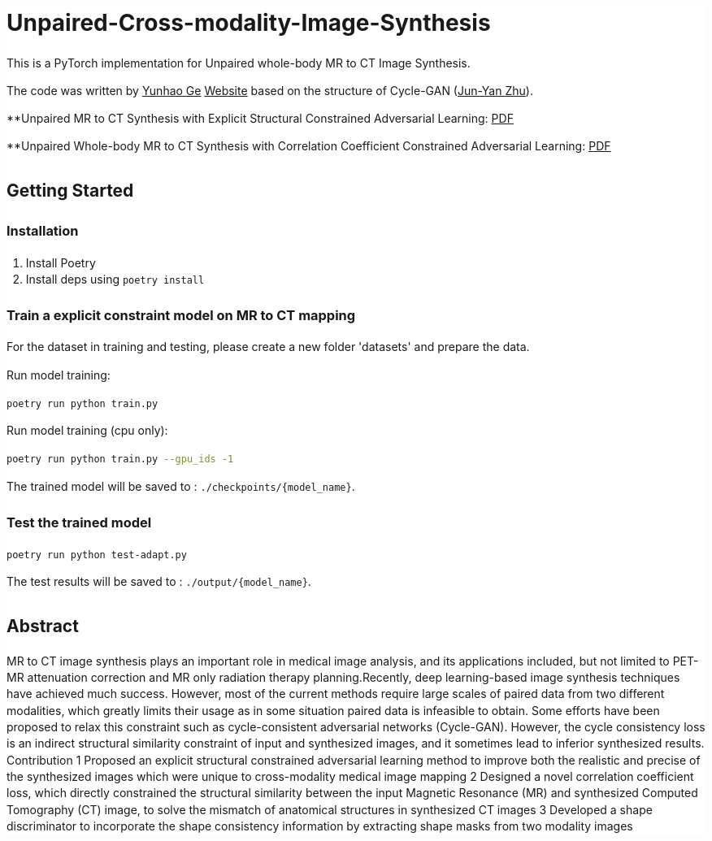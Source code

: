 

# Unpaired-Cross-modality-Image-Synthesis

This is a PyTorch implementation for Unpaired whole-body MR to CT Image Synthesis.

The code was written by [Yunhao Ge](https://github.com/gyhandy) [Website](gyhandy.github.io) based on the structure of Cycle-GAN ([Jun-Yan Zhu](https://github.com/junyanz)).

**Unpaired MR to CT Synthesis with Explicit Structural Constrained Adversarial Learning: [PDF](https://github.com/gyhandy/publication/blob/master/UNPAIRED%20MR%20TO%20CT%20SYNTHESIS%20WITH%20EXPLICIT%20STRUCTURAL%20CONSTRAINED%20ADVERSARIAL%20LEARNING.pdf)

**Unpaired Whole-body MR to CT Synthesis with Correlation Coefficient Constrained Adversarial Learning: [PDF](https://github.com/gyhandy/publication/raw/master/Unpaired%20whole-body%20MR%20to%20CT%20synthesis%20with%20correlation%20coefficient%20constrained%20adversarial%20learning-SPIE.pdf)

## Getting Started
### Installation

1. Install Poetry
2. Install deps using `poetry install`

### Train a explicit constraint model on MR to CT mapping

For the dataset in training and testing, please create a new folder 'datasets' and prepare the data.

Run model training:

```bash
poetry run python train.py
```

Run model training (cpu only):

```bash
poetry run python train.py --gpu_ids -1
```

The trained model will be saved to : `./checkpoints/{model_name}`.

### Test the trained model

```bash
poetry run python test-adapt.py
```
The test results will be saved to : `./output/{model_name}`.


## Abstract

MR to CT image synthesis plays an important role in medical image analysis, and its applications included, but not limited to PET-MR attenuation correction and MR only radiation therapy planning.Recently, deep learning-based image synthesis techniques have achieved much success. However, most of the current methods require large scales of paired data from two different modalities, which greatly limits their usage as in some situation paired data is infeasible to obtain. Some efforts have been proposed to relax this constraint such as cycle-consistent adversarial networks (Cycle-GAN). However, the cycle consistency loss is an indirect structural similarity constraint of input and synthesized images, and it sometimes lead to inferior synthesized results.
Contribution
1 Proposed an explicit structural constrained adversarial learning method to improve both the realistic and precise of the synthesized images which were unique to cross-modality medical image mapping
2 Designed a novel correlation coefficient loss, which directly constrained the structural similarity between the input Magnetic Resonance (MR) and synthesized Computed Tomography (CT) image, to solve the mismatch of anatomical structures in synthesized CT images
3 Developed a shape discriminator to incorporate the shape consistency information by extracting shape masks from two modality images
